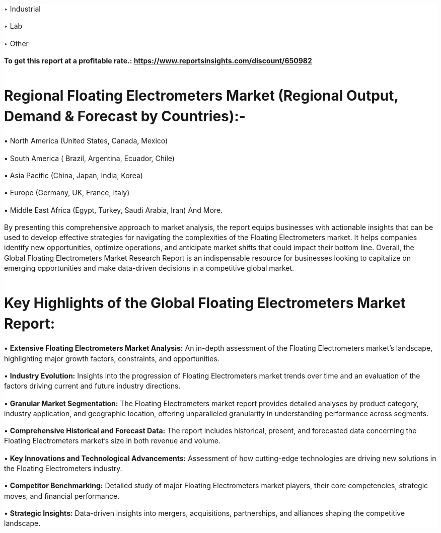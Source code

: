 ‣ Industrial

‣ Lab

‣ Other

<strong>To get this report at a profitable rate.: <a href=https://www.reportsinsights.com/discount/650982>https://www.reportsinsights.com/discount/650982</a></strong></font>

# <strong>Regional Floating Electrometers Market (Regional Output, Demand &amp; Forecast by Countries):-</strong>

• North America (United States, Canada, Mexico)

• South America ( Brazil, Argentina, Ecuador, Chile)

• Asia Pacific (China, Japan, India, Korea)

• Europe (Germany, UK, France, Italy)

• Middle East Africa (Egypt, Turkey, Saudi Arabia, Iran) And More.

By presenting this comprehensive approach to market analysis, the report equips businesses with actionable insights that can be used to develop effective strategies for navigating the complexities of the Floating Electrometers market. It helps companies identify new opportunities, optimize operations, and anticipate market shifts that could impact their bottom line. Overall, the Global Floating Electrometers Market Research Report is an indispensable resource for businesses looking to capitalize on emerging opportunities and make data-driven decisions in a competitive global market.

# <strong>Key Highlights of the Global Floating Electrometers Market Report:</strong>

• <strong>Extensive Floating Electrometers Market Analysis:</strong> An in-depth assessment of the Floating Electrometers market’s landscape, highlighting major growth factors, constraints, and opportunities.

• <strong>Industry Evolution:</strong> Insights into the progression of Floating Electrometers market trends over time and an evaluation of the factors driving current and future industry directions.

• <strong>Granular Market Segmentation:</strong> The Floating Electrometers market report provides detailed analyses by product category, industry application, and geographic location, offering unparalleled granularity in understanding performance across segments.

• <strong>Comprehensive Historical and Forecast Data:</strong> The report includes historical, present, and forecasted data concerning the Floating Electrometers market’s size in both revenue and volume.

• <strong>Key Innovations and Technological Advancements:</strong> Assessment of how cutting-edge technologies are driving new solutions in the Floating Electrometers industry.

• <strong>Competitor Benchmarking:</strong> Detailed study of major Floating Electrometers market players, their core competencies, strategic moves, and financial performance.

• <strong>Strategic Insights:</strong> Data-driven insights into mergers, acquisitions, partnerships, and alliances shaping the competitive landscape.
